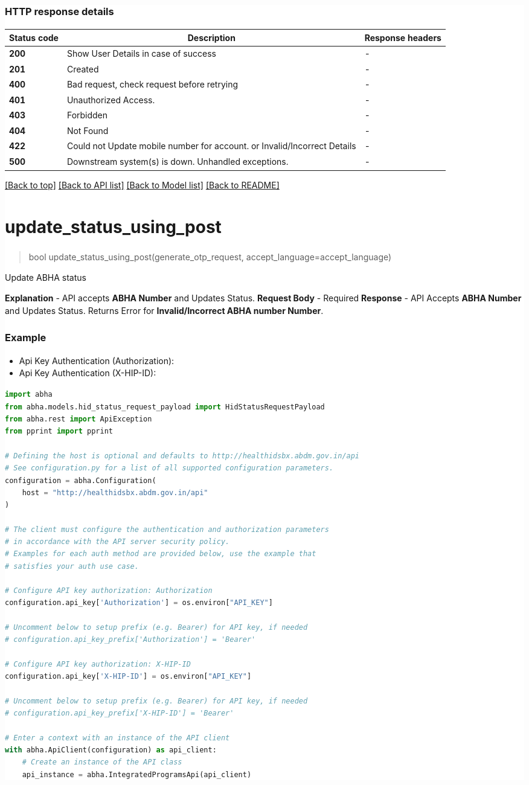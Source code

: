 ### HTTP response details

| Status code | Description | Response headers |
|-------------|-------------|------------------|
**200** | Show User Details in case of success |  -  |
**201** | Created |  -  |
**400** | Bad request, check request before retrying |  -  |
**401** | Unauthorized Access. |  -  |
**403** | Forbidden |  -  |
**404** | Not Found |  -  |
**422** | Could not Update mobile number for account. or Invalid/Incorrect Details |  -  |
**500** | Downstream system(s) is down. Unhandled exceptions. |  -  |

[[Back to top]](#) [[Back to API list]](../README.md#documentation-for-api-endpoints) [[Back to Model list]](../README.md#documentation-for-models) [[Back to README]](../README.md)

# **update_status_using_post**
> bool update_status_using_post(generate_otp_request, accept_language=accept_language)

Update ABHA status

<b>Explanation</b> - API accepts <b>ABHA Number</b> and Updates Status.    <b>Request Body</b> - Required    <b>Response</b> - API Accepts <b>ABHA Number</b> and Updates Status. Returns Error for <b>Invalid/Incorrect ABHA number Number</b>.

### Example

* Api Key Authentication (Authorization):
* Api Key Authentication (X-HIP-ID):

```python
import abha
from abha.models.hid_status_request_payload import HidStatusRequestPayload
from abha.rest import ApiException
from pprint import pprint

# Defining the host is optional and defaults to http://healthidsbx.abdm.gov.in/api
# See configuration.py for a list of all supported configuration parameters.
configuration = abha.Configuration(
    host = "http://healthidsbx.abdm.gov.in/api"
)

# The client must configure the authentication and authorization parameters
# in accordance with the API server security policy.
# Examples for each auth method are provided below, use the example that
# satisfies your auth use case.

# Configure API key authorization: Authorization
configuration.api_key['Authorization'] = os.environ["API_KEY"]

# Uncomment below to setup prefix (e.g. Bearer) for API key, if needed
# configuration.api_key_prefix['Authorization'] = 'Bearer'

# Configure API key authorization: X-HIP-ID
configuration.api_key['X-HIP-ID'] = os.environ["API_KEY"]

# Uncomment below to setup prefix (e.g. Bearer) for API key, if needed
# configuration.api_key_prefix['X-HIP-ID'] = 'Bearer'

# Enter a context with an instance of the API client
with abha.ApiClient(configuration) as api_client:
    # Create an instance of the API class
    api_instance = abha.IntegratedProgramsApi(api_client)
```